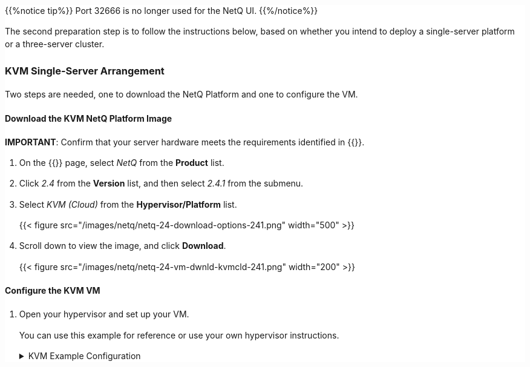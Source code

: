 {{%notice tip%}}
Port 32666 is no longer used for the NetQ UI.
{{%/notice%}}

The second preparation step is to follow the instructions below, based on whether you intend to deploy a single-server platform or a three-server cluster.

### KVM Single-Server Arrangement

Two steps are needed, one to download the NetQ Platform and one to configure the VM.

#### Download the KVM NetQ Platform Image

**IMPORTANT**: Confirm that your server hardware meets the requirements identified in {{<link url="#virtual-machine-requirements" text="Virtual Machine Requirements">}}.

1. On the {{<exlink url="https://cumulusnetworks.com/downloads/" text="Cumulus Downloads">}} page, select *NetQ* from the **Product** list.

2. Click *2.4* from the **Version** list, and then select
    *2.4.1* from the submenu.

3. Select *KVM (Cloud)* from the **Hypervisor/Platform** list.

    {{< figure src="/images/netq/netq-24-download-options-241.png" width="500" >}}

4. Scroll down to view the image, and click **Download**.

    {{< figure src="/images/netq/netq-24-vm-dwnld-kvmcld-241.png" width="200" >}}

#### Configure the KVM VM

1. Open your hypervisor and set up your VM.  

    You can use this example for reference or use your own hypervisor instructions.

    <details><summary>KVM Example Configuration</summary>
    This example shows the VM setup process for a system with Libvirt and KVM/QEMU installed.

    1. Confirm that the SHA256 checksum matches the one posted on the Cumulus Downloads website to ensure the image download has not been corrupted.

    ```
    $ sha256sum ./Downloads/cumulus-netq-server-2.4.0-ts-amd64-qemu.qcow2
    $ 6fff5f2ac62930799b4e8cc7811abb6840b247e2c9e76ea9ccba03f991f42424  ./Downloads/cumulus-netq-server-2.4.0-ts-amd64-qemu.qcow2
    ```

    2. Copy the QCOW2 image to a directory where you want to run it.

        {{%notice tip%}} 
Copy, instead of moving, the original QCOW2 image that was downloaded to avoid re-downloading it again later should you need to perform this process again.
        {{%/notice%}}

    ```
    $ sudo mkdir /vms
    $ sudo cp ./Downloads/cumulus-netq-server-2.4.0-ts-amd64-qemu.qcow2 /vms/ts.qcow2
    ```
